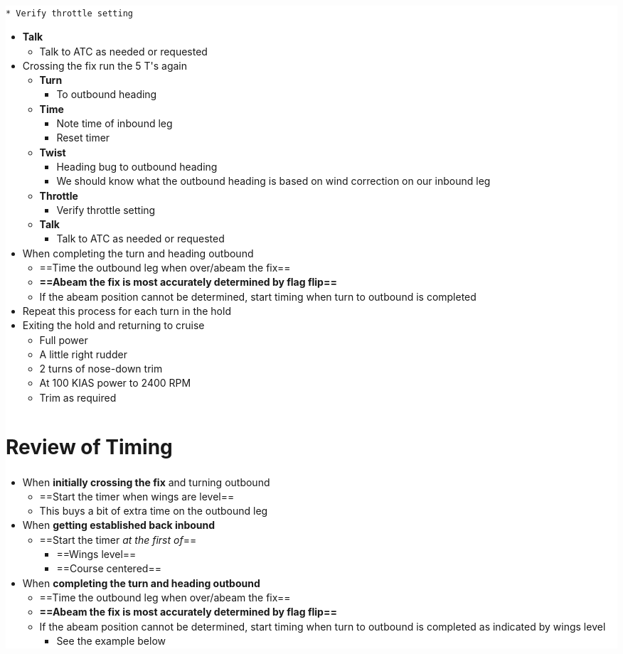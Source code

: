     * Verify throttle setting
  * **Talk**
    * Talk to ATC as needed or requested
* Crossing the fix run the 5 T's again
  * **Turn**
    * To outbound heading
  * **Time**
    * Note time of inbound leg
    * Reset timer
  * **Twist**
    * Heading bug to outbound heading
    * We should know what the outbound heading is based on wind correction on our inbound leg
  * **Throttle**
    * Verify throttle setting
  * **Talk**
    * Talk to ATC as needed or requested
* When completing the turn and heading outbound
  * ==Time the outbound leg when over/abeam the fix==
  * **==Abeam the fix is most accurately determined by flag flip==**
  * If the abeam position cannot be determined, start timing when turn to outbound is completed
* Repeat this process for each turn in the hold
* Exiting the hold and returning to cruise
  * Full power
  * A little right rudder
  * 2 turns of nose-down trim
  * At 100 KIAS power to 2400 RPM
  * Trim as required

# Review of Timing

* When **initially crossing the fix** and turning outbound
  * ==Start the timer when wings are level==
  * This buys a bit of extra time on the outbound leg
* When **getting established back inbound**
  * ==Start the timer *at the first of*==
    * ==Wings level==
    * ==Course centered==
* When **completing the turn and heading outbound**
  * ==Time the outbound leg when over/abeam the fix==
  * **==Abeam the fix is most accurately determined by flag flip==**
  * If the abeam position cannot be determined, start timing when turn to outbound is completed as indicated by wings level
    * See the example below
